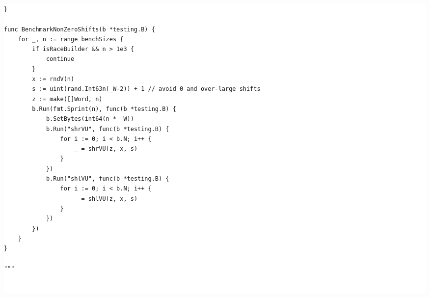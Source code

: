 ```
}

func BenchmarkNonZeroShifts(b *testing.B) {
	for _, n := range benchSizes {
		if isRaceBuilder && n > 1e3 {
			continue
		}
		x := rndV(n)
		s := uint(rand.Int63n(_W-2)) + 1 // avoid 0 and over-large shifts
		z := make([]Word, n)
		b.Run(fmt.Sprint(n), func(b *testing.B) {
			b.SetBytes(int64(n * _W))
			b.Run("shrVU", func(b *testing.B) {
				for i := 0; i < b.N; i++ {
					_ = shrVU(z, x, s)
				}
			})
			b.Run("shlVU", func(b *testing.B) {
				for i := 0; i < b.N; i++ {
					_ = shlVU(z, x, s)
				}
			})
		})
	}
}

"""



```